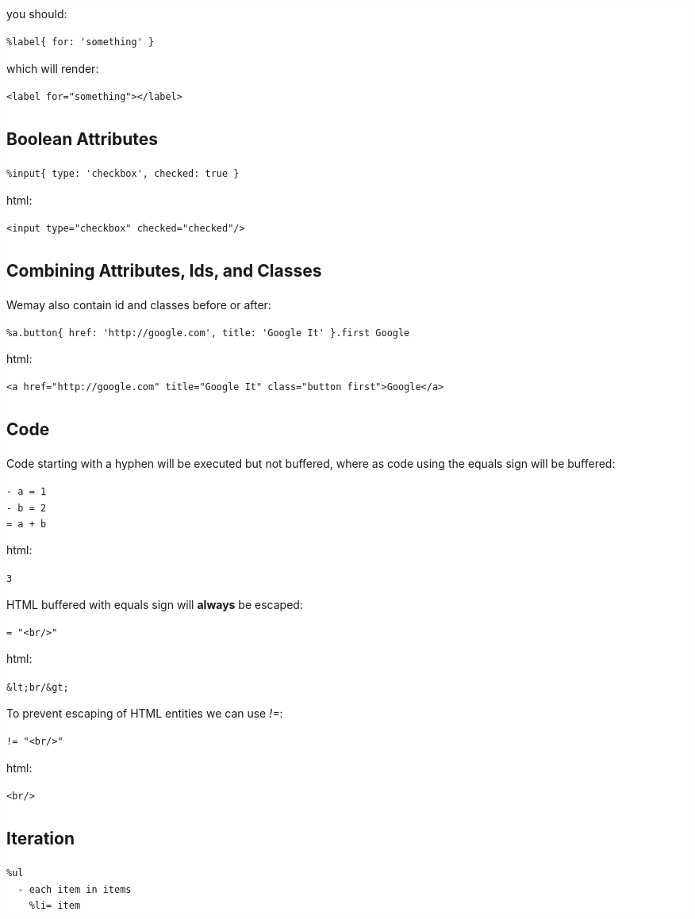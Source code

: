 you should:

    %label{ for: 'something' }

which will render:

    <label for="something"></label>
    
## Boolean Attributes

    %input{ type: 'checkbox', checked: true }
    
html:

    <input type="checkbox" checked="checked"/>
    
## Combining Attributes, Ids, and Classes
    
Wemay also contain id and classes before or after:

    %a.button{ href: 'http://google.com', title: 'Google It' }.first Google
    
html:

    <a href="http://google.com" title="Google It" class="button first">Google</a>
    
## Code

Code starting with a hyphen will be executed but
not buffered, where as code using the equals sign
will be buffered:

    - a = 1
    - b = 2
    = a + b
    
html:

    3
    
HTML buffered with equals sign will **always** be escaped:

    = "<br/>"
    
html:
   
    &lt;br/&gt;
    
To prevent escaping of HTML entities we can use _!=_:

    != "<br/>"
    
html:

    <br/>
    
## Iteration

    %ul
      - each item in items
        %li= item
        